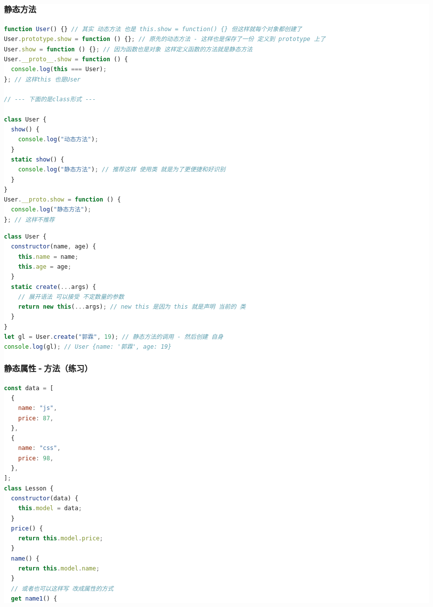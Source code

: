 ### **静态方法**

```js
function User() {} // 其实 动态方法 也是 this.show = function() {} 但这样就每个对象都创建了
User.prototype.show = function () {}; // 原先的动态方法 - 这样也是保存了一份 定义到 prototype 上了
User.show = function () {}; // 因为函数也是对象 这样定义函数的方法就是静态方法
User.__proto__.show = function () {
  console.log(this === User);
}; // 这样this 也是User

// --- 下面的是class形式 ---

class User {
  show() {
    console.log("动态方法");
  }
  static show() {
    console.log("静态方法"); // 推荐这样 使用类 就是为了更便捷和好识别
  }
}
User.__proto.show = function () {
  console.log("静态方法");
}; // 这样不推荐
```

```js
class User {
  constructor(name, age) {
    this.name = name;
    this.age = age;
  }
  static create(...args) {
    // 展开语法 可以接受 不定数量的参数
    return new this(...args); // new this 是因为 this 就是声明 当前的 类
  }
}
let gl = User.create("郭霖", 19); // 静态方法的调用 - 然后创建 自身
console.log(gl); // User {name: '郭霖', age: 19}
```

### 静态属性 - 方法（练习）

```js
const data = [
  {
    name: "js",
    price: 87,
  },
  {
    name: "css",
    price: 98,
  },
];
class Lesson {
  constructor(data) {
    this.model = data;
  }
  price() {
    return this.model.price;
  }
  name() {
    return this.model.name;
  }
  // 或者也可以这样写 改成属性的方式
  get name1() {
```